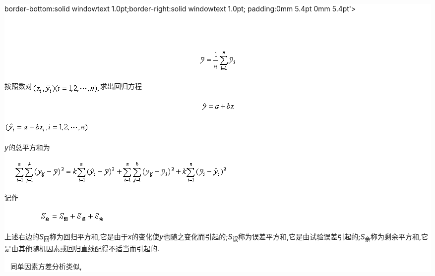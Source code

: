   border-bottom:solid windowtext 1.0pt;border-right:solid windowtext 1.0pt;
  padding:0mm 5.4pt 0mm 5.4pt'>
  <p class=MsoNormal align=left style='margin:0mm;margin-bottom:.0001pt;
  text-align:left'><span lang=EN-US style='font-family:宋体'>&nbsp; </span></p>
  </td>
  <td width=279 valign=top style='width:209.15pt;border-top:none;border-left:
  none;border-bottom:solid windowtext 1.0pt;border-right:solid windowtext 1.0pt;
  padding:0mm 5.4pt 0mm 5.4pt'>
  <p class=MsoNormal align=left style='margin:0mm;margin-bottom:.0001pt;
  text-align:left'><span lang=EN-US style='font-family:宋体'>&nbsp; </span></p>
  </td>
  <td width=259 valign=top style='width:194.25pt;border:none;border-bottom:
  solid windowtext 1.0pt;padding:0mm 5.4pt 0mm 5.4pt'>
  <p class=MsoNormal align=center style='text-align:center'><sub><span
  lang=EN-US style='font-family:宋体_GB2312'><img width=77 height=45
  src="res/17e9d95da129bdd93c34fb6cc6aaaa52_5864_files/image246.gif"
  u1:shapes="_x0000_i1164"></span></sub></p>
  </td>
 </tr>
</table>
<p class=MsoNormal><span lang=ZH-CN style='font-family:宋体_GB2312'>按照数对</span><sub><span
lang=EN-US><img width=137 height=24
src="res/17e9d95da129bdd93c34fb6cc6aaaa52_5864_files/image248.gif" u1:shapes="_x0000_i1165"
align=absmiddle></span></sub><span lang=ZH-CN style='font-family:宋体_GB2312'>求出回归方程</span><span
lang=EN-US>&nbsp;&nbsp;&nbsp;&nbsp;&nbsp;&nbsp; </span></p>
<p class=MsoNormal align=center style='text-align:center'><sub><span
lang=EN-US><img width=69 height=21
src="res/17e9d95da129bdd93c34fb6cc6aaaa52_5864_files/image250.gif" u1:shapes="_x0000_i1166"></span></sub></p>
<p class=MsoNormal><sub><span lang=EN-US><img width=171 height=24
src="res/17e9d95da129bdd93c34fb6cc6aaaa52_5864_files/image252.gif" u1:shapes="_x0000_i1167"></span></sub></p>
<p class=MsoNormal><i><span lang=EN-US>y</span></i><span lang=ZH-CN
style='font-family:宋体_GB2312'>的总平方和为</span></p>
<p class=MsoNormal><span lang=EN-US>&nbsp; &nbsp;&nbsp;&nbsp;<sub><img
width=432 height=47 src="res/17e9d95da129bdd93c34fb6cc6aaaa52_5864_files/image254.gif"
u1:shapes="_x0000_i1168"></sub>&nbsp;&nbsp;&nbsp;</span></p>
<p class=MsoNormal><span lang=ZH-CN style='font-family:宋体_GB2312'>记作</span></p>
<p class=MsoNormal><span lang=EN-US>&nbsp;&nbsp;&nbsp;&nbsp;&nbsp;&nbsp;&nbsp;&nbsp;&nbsp;&nbsp;&nbsp;&nbsp;&nbsp;&nbsp;&nbsp;&nbsp;&nbsp;
<sub><img width=132 height=24
src="res/17e9d95da129bdd93c34fb6cc6aaaa52_5864_files/image256.gif" u1:shapes="_x0000_i1169"></sub></span></p>
<p class=MsoNormal><span lang=ZH-CN style='font-family:宋体_GB2312'>上述右边的</span><i><span
lang=EN-US>S</span></i><sub><span lang=ZH-CN style='font-family:宋体_GB2312'>回</span></sub><span
lang=ZH-CN style='font-family:宋体_GB2312'>称为回归平方和</span><span lang=EN-US>,</span><span
lang=ZH-CN style='font-family:宋体_GB2312'>它是由于</span><i><span lang=EN-US>x</span></i><span
lang=ZH-CN style='font-family:宋体_GB2312'>的变化使</span><i><span lang=EN-US>y</span></i><span
lang=ZH-CN style='font-family:宋体_GB2312'>也随之变化而引起的</span><span lang=EN-US>;<i>S</i></span><sub><span
lang=ZH-CN style='font-family:宋体_GB2312'>误</span></sub><span lang=ZH-CN
style='font-family:宋体_GB2312'>称为误差平方和</span><span lang=EN-US>,</span><span
lang=ZH-CN style='font-family:宋体_GB2312'>它是由试验误差引起的</span><span lang=EN-US>;<i>S</i></span><sub><span
lang=ZH-CN style='font-family:宋体_GB2312'>余</span></sub><span lang=ZH-CN
style='font-family:宋体_GB2312'>称为剩余平方和</span><span lang=EN-US>,</span><span
lang=ZH-CN style='font-family:宋体_GB2312'>它是由其他随机因素或回归直线配得不适当而引起的</span><span
lang=EN-US>.</span></p>
<p class=MsoNormal><span lang=EN-US>&nbsp;&nbsp; </span><span lang=ZH-CN
style='font-family:宋体_GB2312'>同单因素方差分析类似</span><span lang=EN-US>,</span><span